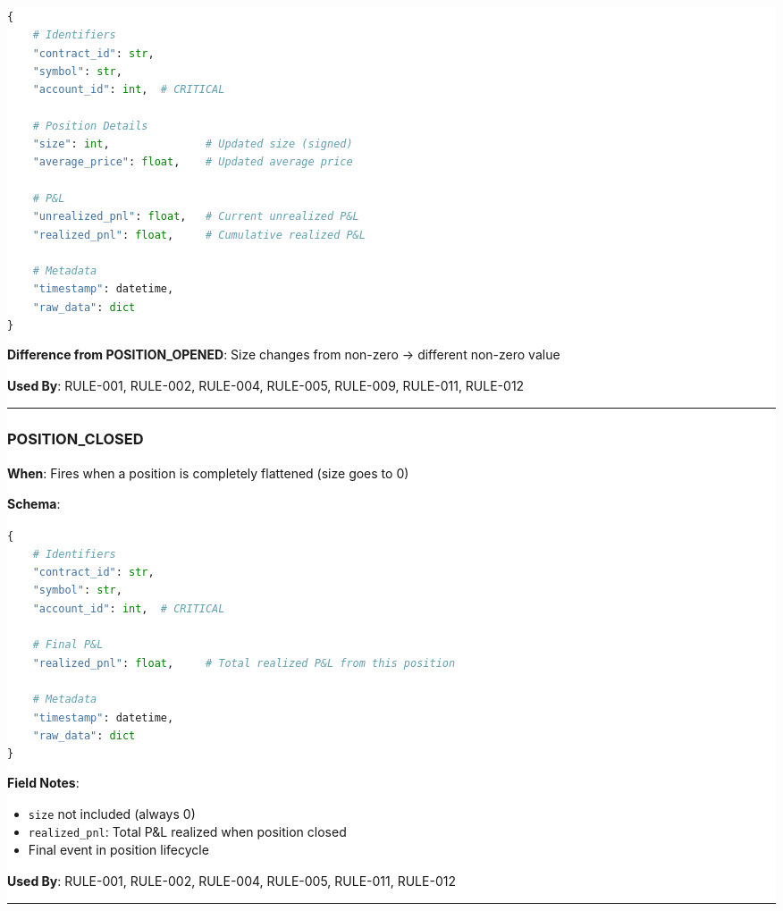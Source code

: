```python
{
    # Identifiers
    "contract_id": str,
    "symbol": str,
    "account_id": int,  # CRITICAL

    # Position Details
    "size": int,               # Updated size (signed)
    "average_price": float,    # Updated average price

    # P&L
    "unrealized_pnl": float,   # Current unrealized P&L
    "realized_pnl": float,     # Cumulative realized P&L

    # Metadata
    "timestamp": datetime,
    "raw_data": dict
}
```

**Difference from POSITION_OPENED**: Size changes from non-zero → different non-zero value

**Used By**: RULE-001, RULE-002, RULE-004, RULE-005, RULE-009, RULE-011, RULE-012

---

### POSITION_CLOSED

**When**: Fires when a position is completely flattened (size goes to 0)

**Schema**:
```python
{
    # Identifiers
    "contract_id": str,
    "symbol": str,
    "account_id": int,  # CRITICAL

    # Final P&L
    "realized_pnl": float,     # Total realized P&L from this position

    # Metadata
    "timestamp": datetime,
    "raw_data": dict
}
```

**Field Notes**:
- `size` not included (always 0)
- `realized_pnl`: Total P&L realized when position closed
- Final event in position lifecycle

**Used By**: RULE-001, RULE-002, RULE-004, RULE-005, RULE-011, RULE-012

---
